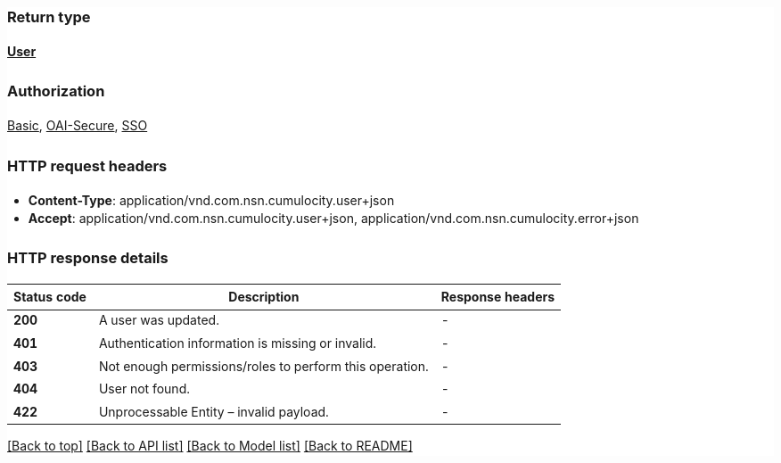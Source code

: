 ### Return type

[**User**](User.md)

### Authorization

[Basic](../README.md#Basic), [OAI-Secure](../README.md#OAI-Secure), [SSO](../README.md#SSO)

### HTTP request headers

 - **Content-Type**: application/vnd.com.nsn.cumulocity.user+json
 - **Accept**: application/vnd.com.nsn.cumulocity.user+json, application/vnd.com.nsn.cumulocity.error+json


### HTTP response details
| Status code | Description | Response headers |
|-------------|-------------|------------------|
| **200** | A user was updated. |  -  |
| **401** | Authentication information is missing or invalid. |  -  |
| **403** | Not enough permissions/roles to perform this operation. |  -  |
| **404** | User not found. |  -  |
| **422** | Unprocessable Entity – invalid payload. |  -  |

[[Back to top]](#) [[Back to API list]](../README.md#documentation-for-api-endpoints) [[Back to Model list]](../README.md#documentation-for-models) [[Back to README]](../README.md)

